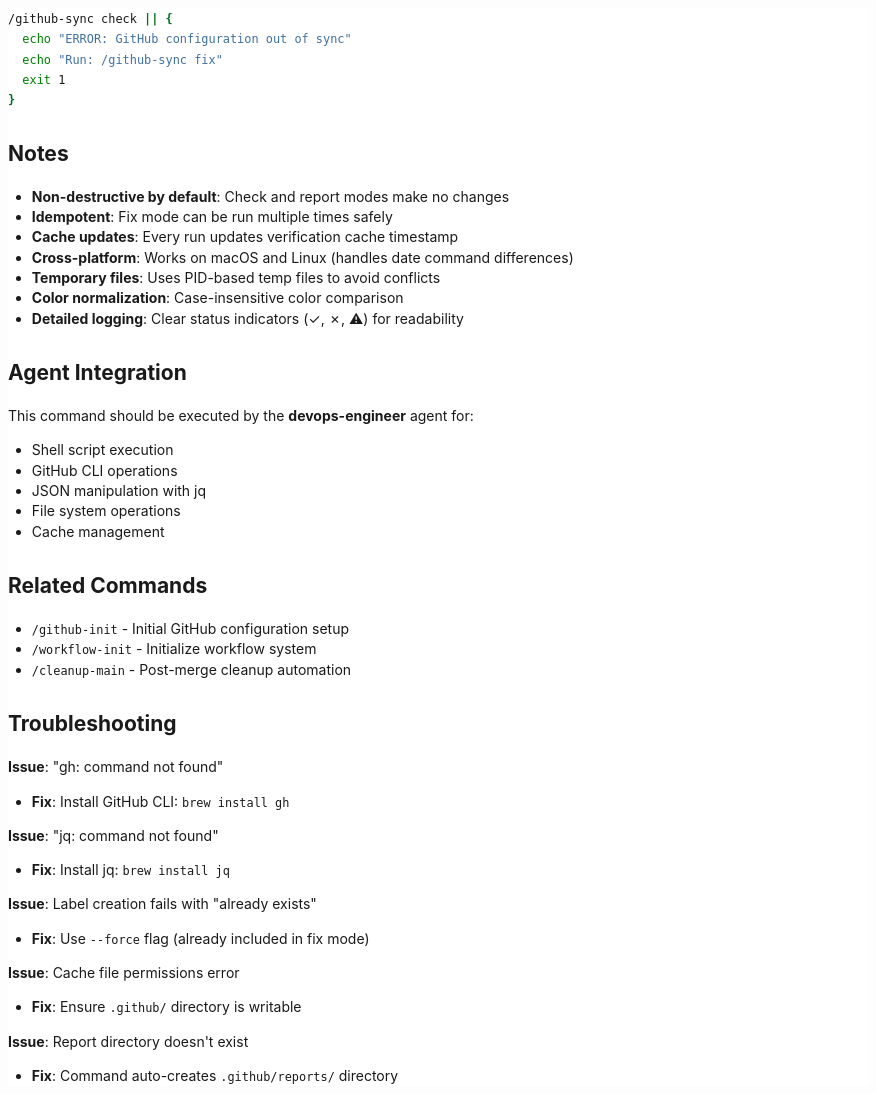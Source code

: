 ```bash
/github-sync check || {
  echo "ERROR: GitHub configuration out of sync"
  echo "Run: /github-sync fix"
  exit 1
}
```

## Notes

- **Non-destructive by default**: Check and report modes make no changes
- **Idempotent**: Fix mode can be run multiple times safely
- **Cache updates**: Every run updates verification cache timestamp
- **Cross-platform**: Works on macOS and Linux (handles date command differences)
- **Temporary files**: Uses PID-based temp files to avoid conflicts
- **Color normalization**: Case-insensitive color comparison
- **Detailed logging**: Clear status indicators (✓, ✗, ⚠) for readability

## Agent Integration

This command should be executed by the **devops-engineer** agent for:
- Shell script execution
- GitHub CLI operations
- JSON manipulation with jq
- File system operations
- Cache management

## Related Commands

- `/github-init` - Initial GitHub configuration setup
- `/workflow-init` - Initialize workflow system
- `/cleanup-main` - Post-merge cleanup automation

## Troubleshooting

**Issue**: "gh: command not found"
- **Fix**: Install GitHub CLI: `brew install gh`

**Issue**: "jq: command not found"
- **Fix**: Install jq: `brew install jq`

**Issue**: Label creation fails with "already exists"
- **Fix**: Use `--force` flag (already included in fix mode)

**Issue**: Cache file permissions error
- **Fix**: Ensure `.github/` directory is writable

**Issue**: Report directory doesn't exist
- **Fix**: Command auto-creates `.github/reports/` directory
